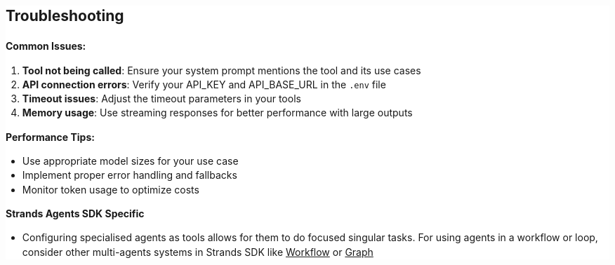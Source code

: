 ## Troubleshooting

**Common Issues:**

1. **Tool not being called**: Ensure your system prompt mentions the tool and its use cases
2. **API connection errors**: Verify your API_KEY and API_BASE_URL in the `.env` file
3. **Timeout issues**: Adjust the timeout parameters in your tools
4. **Memory usage**: Use streaming responses for better performance with large outputs

**Performance Tips:**

- Use appropriate model sizes for your use case
- Implement proper error handling and fallbacks
- Monitor token usage to optimize costs

**Strands Agents SDK Specific**

- Configuring specialised agents as tools allows for them to do focused singular tasks. For using agents in a workflow or loop, consider other multi-agents systems in Strands SDK like [Workflow](https://strandsagents.com/0.1.x/user-guide/concepts/multi-agent/workflow/) or [Graph](https://strandsagents.com/0.1.x/user-guide/concepts/multi-agent/graph/)